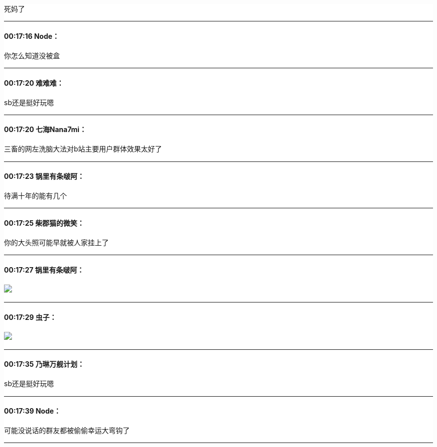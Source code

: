死妈了

*****

#### 00:17:16  Node：

你怎么知道没被盒

*****

#### 00:17:20  难难难：

sb还是挺好玩嗯

*****

#### 00:17:20  七海Nana7mi：

三畜的网左洗脑大法对b站主要用户群体效果太好了

*****

#### 00:17:23  锅里有条啵阿：

待满十年的能有几个

*****

#### 00:17:25  柴郡猫的微笑：

你的大头照可能早就被人家挂上了

*****

#### 00:17:27  锅里有条啵阿：

![](http://gchat.qpic.cn/gchatpic_new/2422861774/590331701-3038730356-359344C712104C85DFB32EFA6F3115EF/0?term=2")

*****

#### 00:17:29  虫子：

![](http://gchat.qpic.cn/gchatpic_new/450124248/590331701-2658446615-FEDC9D471B13288F2A90590212D60BDB/0?term=2")

*****

#### 00:17:35  乃琳万舰计划：

sb还是挺好玩嗯

*****

#### 00:17:39  Node：

可能没说话的群友都被偷偷幸运大弯钩了

*****
